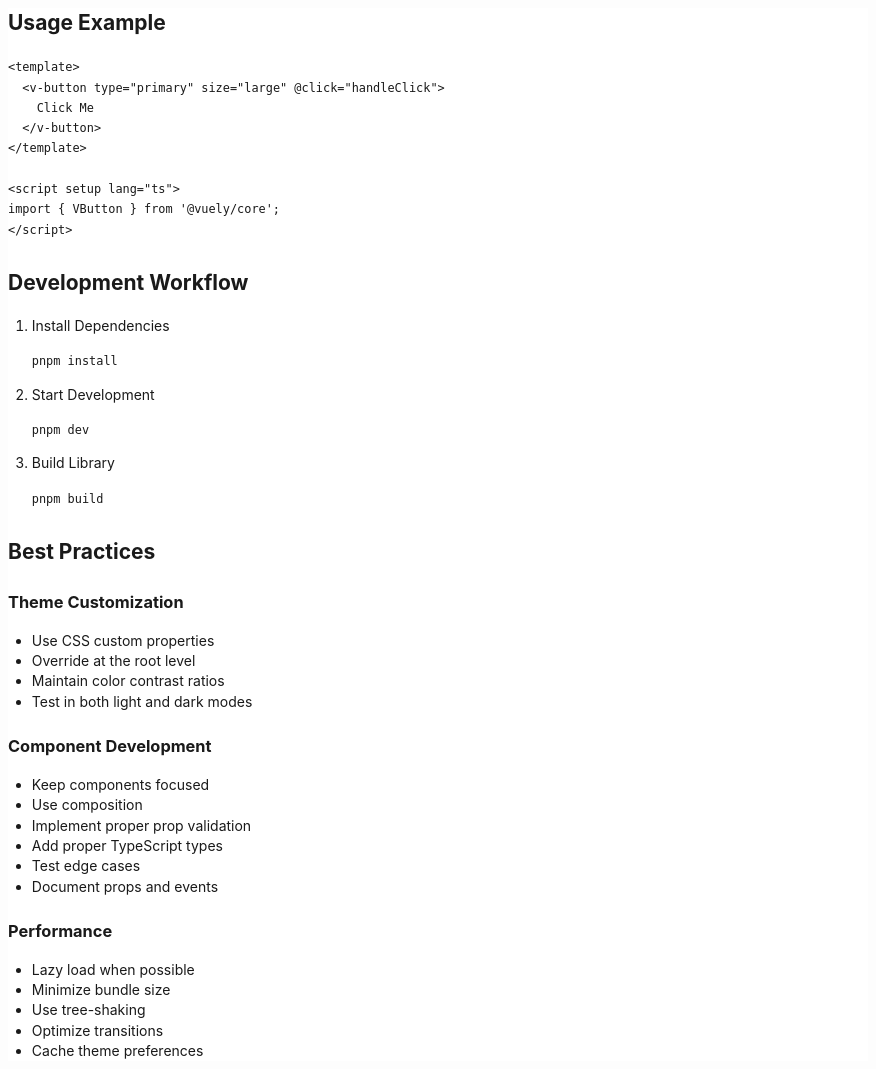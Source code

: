 ## Usage Example

```vue
<template>
  <v-button type="primary" size="large" @click="handleClick">
    Click Me
  </v-button>
</template>

<script setup lang="ts">
import { VButton } from '@vuely/core';
</script>
```

## Development Workflow

1. Install Dependencies
   ```bash
   pnpm install
   ```

2. Start Development
   ```bash
   pnpm dev
   ```

3. Build Library
   ```bash
   pnpm build
   ```

## Best Practices

### Theme Customization
- Use CSS custom properties
- Override at the root level
- Maintain color contrast ratios
- Test in both light and dark modes

### Component Development
- Keep components focused
- Use composition
- Implement proper prop validation
- Add proper TypeScript types
- Test edge cases
- Document props and events

### Performance
- Lazy load when possible
- Minimize bundle size
- Use tree-shaking
- Optimize transitions
- Cache theme preferences
